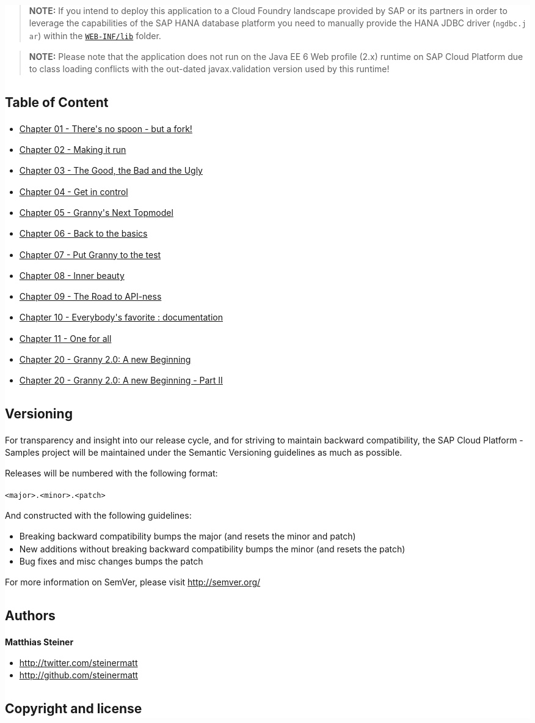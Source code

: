 > **NOTE:** If you intend to deploy this application to a Cloud Foundry landscape provided by SAP or its partners in order to leverage the capabilities of the SAP HANA database platform you need to manually provide the HANA JDBC driver (`ngdbc.jar`) within the [`WEB-INF/lib`](enterprise-granny-service/src/main/webapp/WEB-INF/lib) folder. 

> **NOTE:** Please note that the application does not run on the Java EE 6 Web profile (2.x) runtime on SAP Cloud Platform due to class loading conflicts with the out-dated javax.validation version used by this runtime! 

Table of Content
-----------

+ [Chapter 01 - There's no spoon - but a fork! ](/doc/01.md)
+ [Chapter 02 - Making it run](/doc/02.md)
+ [Chapter 03 - The Good, the Bad and the Ugly](/doc/03.md)
+ [Chapter 04 - Get in control](/doc/04.md)
+ [Chapter 05 - Granny's Next Topmodel](/doc/05.md)
+ [Chapter 06 - Back to the basics](/doc/06.md)
+ [Chapter 07 - Put Granny to the test](/doc/07.md)
+ [Chapter 08 - Inner beauty](/doc/08.md)
+ [Chapter 09 - The Road to API-ness](/doc/09.md)
+ [Chapter 10 - Everybody's favorite : documentation](/doc/10.md)
+ [Chapter 11 - One for all](/doc/11.md)

+ [Chapter 20 - Granny 2.0: A new Beginning](/doc/20a.md)
+ [Chapter 20 - Granny 2.0: A new Beginning - Part II](/doc/20b.md)

Versioning
----------

For transparency and insight into our release cycle, and for striving to maintain backward compatibility, the SAP Cloud Platform - Samples project will be maintained under the Semantic Versioning guidelines as much as possible.

Releases will be numbered with the following format:

`<major>.<minor>.<patch>`

And constructed with the following guidelines:

* Breaking backward compatibility bumps the major (and resets the minor and patch)
* New additions without breaking backward compatibility bumps the minor (and resets the patch)
* Bug fixes and misc changes bumps the patch

For more information on SemVer, please visit http://semver.org/


Authors
-------

**Matthias Steiner**

+ http://twitter.com/steinermatt
+ http://github.com/steinermatt


Copyright and license
---------------------
